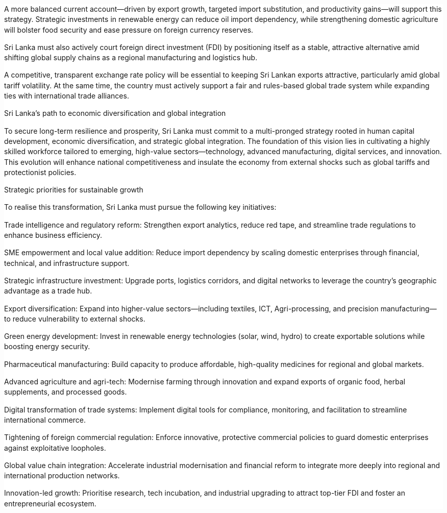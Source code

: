 A more balanced current account—driven by export growth, targeted import substitution, and productivity gains—will support this strategy. Strategic investments in renewable energy can reduce oil import dependency, while strengthening domestic agriculture will bolster food security and ease pressure on foreign currency reserves.

Sri Lanka must also actively court foreign direct investment (FDI) by positioning itself as a stable, attractive alternative amid shifting global supply chains as a regional manufacturing and logistics hub.

A competitive, transparent exchange rate policy will be essential to keeping Sri Lankan exports attractive, particularly amid global tariff volatility. At the same time, the country must actively support a fair and rules-based global trade system while expanding ties with international trade alliances.

Sri Lanka’s path to economic diversification and global integration

To secure long-term resilience and prosperity, Sri Lanka must commit to a multi-pronged strategy rooted in human capital development, economic diversification, and strategic global integration. The foundation of this vision lies in cultivating a highly skilled workforce tailored to emerging, high-value sectors—technology, advanced manufacturing, digital services, and innovation. This evolution will enhance national competitiveness and insulate the economy from external shocks such as global tariffs and protectionist policies.

Strategic priorities for sustainable growth

To realise this transformation, Sri Lanka must pursue the following key initiatives:

Trade intelligence and regulatory reform: Strengthen export analytics, reduce red tape, and streamline trade regulations to enhance business efficiency.

SME empowerment and local value addition: Reduce import dependency by scaling domestic enterprises through financial, technical, and infrastructure support.

Strategic infrastructure investment: Upgrade ports, logistics corridors, and digital networks to leverage the country’s geographic advantage as a trade hub.

Export diversification: Expand into higher-value sectors—including textiles, ICT, Agri-processing, and precision manufacturing—to reduce vulnerability to external shocks.

Green energy development: Invest in renewable energy technologies (solar, wind, hydro) to create exportable solutions while boosting energy security.

Pharmaceutical manufacturing: Build capacity to produce affordable, high-quality medicines for regional and global markets.

Advanced agriculture and agri-tech: Modernise farming through innovation and expand exports of organic food, herbal supplements, and processed goods.

Digital transformation of trade systems: Implement digital tools for compliance, monitoring, and facilitation to streamline international commerce.

Tightening of foreign commercial regulation: Enforce innovative, protective commercial policies to guard domestic enterprises against exploitative loopholes.

Global value chain integration: Accelerate industrial modernisation and financial reform to integrate more deeply into regional and international production networks.

Innovation-led growth: Prioritise research, tech incubation, and industrial upgrading to attract top-tier FDI and foster an entrepreneurial ecosystem.
